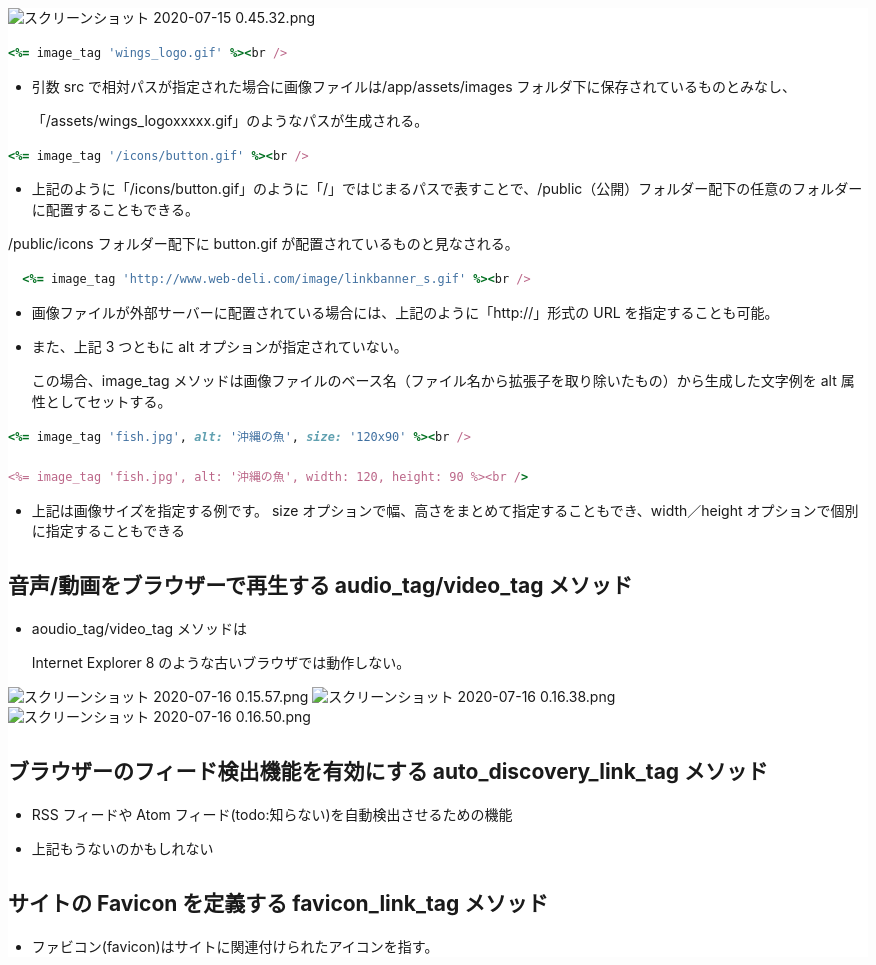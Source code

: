   <img width="196" alt="スクリーンショット 2020-07-15 0.45.32.png" src="https://qiita-image-store.s3.ap-northeast-1.amazonaws.com/0/547448/66b8ba62-e5d3-cb54-c023-8ea48658fda7.png">

```Ruby
<%= image_tag 'wings_logo.gif' %><br />
```

- 引数 src で相対パスが指定された場合に画像ファイルは/app/assets/images フォルダ下に保存されているものとみなし、

  「/assets/wings_logoxxxxx.gif」のようなパスが生成される。

```ruby
<%= image_tag '/icons/button.gif' %><br />
```

- 上記のように「/icons/button.gif」のように「/」ではじまるパスで表すことで、/public（公開）フォルダー配下の任意のフォルダーに配置することもできる。

/public/icons フォルダー配下に button.gif が配置されているものと見なされる。

```ruby
  <%= image_tag 'http://www.web-deli.com/image/linkbanner_s.gif' %><br />
```

- 画像ファイルが外部サーバーに配置されている場合には、上記のように「http://」形式の URL を指定することも可能。

- また、上記 3 つともに alt オプションが指定されていない。

  この場合、image_tag メソッドは画像ファイルのベース名（ファイル名から拡張子を取り除いたもの）から生成した文字例を alt 属性としてセットする。

```Ruby
<%= image_tag 'fish.jpg', alt: '沖縄の魚', size: '120x90' %><br />

<%= image_tag 'fish.jpg', alt: '沖縄の魚', width: 120, height: 90 %><br />
```

- 上記は画像サイズを指定する例です。 size オプションで幅、高さをまとめて指定することもでき、width／height オプションで個別に指定することもできる

## 音声/動画をブラウザーで再生する audio_tag/video_tag メソッド

- aoudio_tag/video_tag メソッドは<audio>/<video>要素を生成するためのヘルパー

  <audio>要素と<video>要素はいずれも HTML5 で追加された比較的新しい要素.

  Internet Explorer 8 のような古いブラウザでは動作しない。

![スクリーンショット 2020-07-16 0.15.57.png](https://qiita-image-store.s3.ap-northeast-1.amazonaws.com/0/547448/d9854389-5e4f-9e12-a91e-3a7a4d222853.png)
![スクリーンショット 2020-07-16 0.16.38.png](https://qiita-image-store.s3.ap-northeast-1.amazonaws.com/0/547448/eb50b567-b94c-e408-4e27-7c7793b105b1.png)
![スクリーンショット 2020-07-16 0.16.50.png](https://qiita-image-store.s3.ap-northeast-1.amazonaws.com/0/547448/1661b1f8-83c8-1671-c2bf-a2b0c174c93f.png)

## ブラウザーのフィード検出機能を有効にする auto_discovery_link_tag メソッド

- RSS フィードや Atom フィード(todo:知らない)を自動検出させるための機能

- 上記もうないのかもしれない

## サイトの Favicon を定義する favicon_link_tag メソッド

- ファビコン(favicon)はサイトに関連付けられたアイコンを指す。

